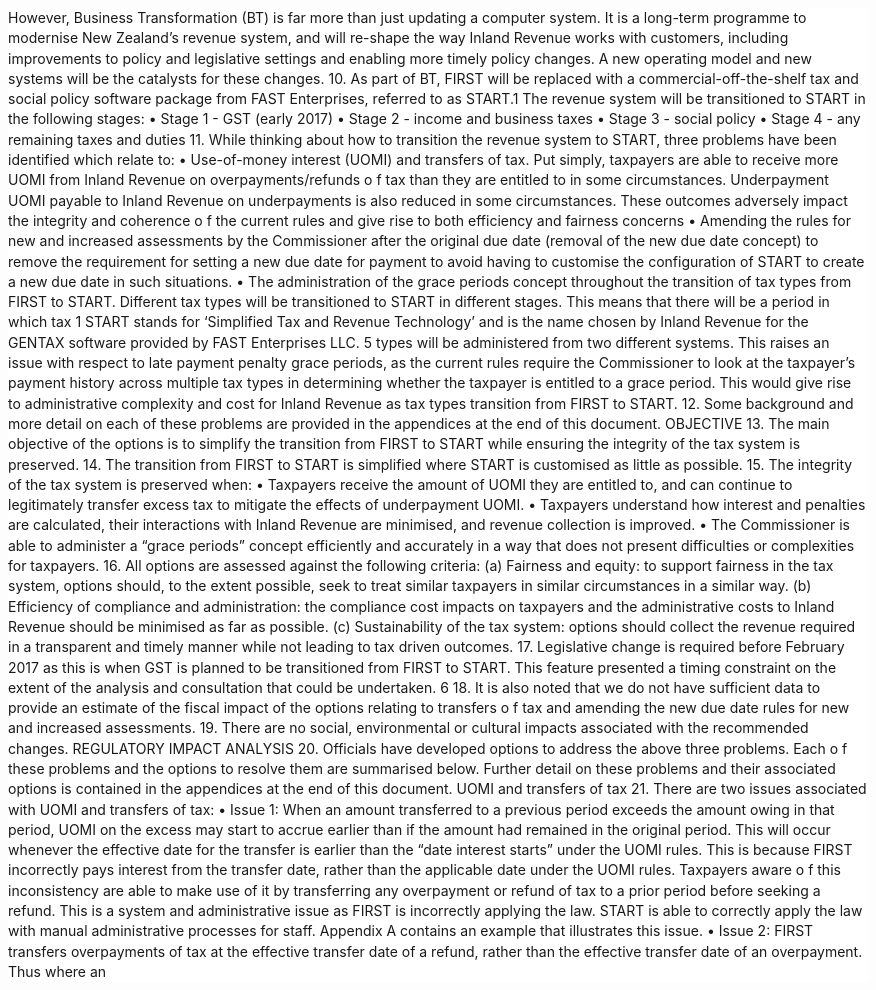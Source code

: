 However, Business Transformation (BT) is far more than just updating a computer system. It is a long-term programme to modernise New Zealand’s revenue system, and will re-shape the way Inland Revenue works with customers, including improvements to policy and legislative settings and enabling more timely policy changes. A new operating model and new systems will be the catalysts for these changes. 10. As part of BT, FIRST will be replaced with a commercial-off-the-shelf tax and social policy software package from FAST Enterprises, referred to as START.1 The revenue system will be transitioned to START in the following stages: • Stage 1 - GST (early 2017) • Stage 2 - income and business taxes • Stage 3 - social policy • Stage 4 - any remaining taxes and duties 11. While thinking about how to transition the revenue system to START, three problems have been identified which relate to: • Use-of-money interest (UOMI) and transfers of tax. Put simply, taxpayers are able to receive more UOMI from Inland Revenue on overpayments/refunds o f tax than they are entitled to in some circumstances. Underpayment UOMI payable to Inland Revenue on underpayments is also reduced in some circumstances. These outcomes adversely impact the integrity and coherence o f the current rules and give rise to both efficiency and fairness concerns • Amending the rules for new and increased assessments by the Commissioner after the original due date (removal of the new due date concept) to remove the requirement for setting a new due date for payment to avoid having to customise the configuration of START to create a new due date in such situations. • The administration of the grace periods concept throughout the transition of tax types from FIRST to START. Different tax types will be transitioned to START in different stages. This means that there will be a period in which tax 1 START stands for ‘Simplified Tax and Revenue Technology’ and is the name chosen by Inland Revenue for the GENTAX software provided by FAST Enterprises LLC. 5 types will be administered from two different systems. This raises an issue with respect to late payment penalty grace periods, as the current rules require the Commissioner to look at the taxpayer’s payment history across multiple tax types in determining whether the taxpayer is entitled to a grace period. This would give rise to administrative complexity and cost for Inland Revenue as tax types transition from FIRST to START. 12. Some background and more detail on each of these problems are provided in the appendices at the end of this document. OBJECTIVE 13. The main objective of the options is to simplify the transition from FIRST to START while ensuring the integrity of the tax system is preserved. 14. The transition from FIRST to START is simplified where START is customised as little as possible. 15. The integrity of the tax system is preserved when: • Taxpayers receive the amount of UOMI they are entitled to, and can continue to legitimately transfer excess tax to mitigate the effects of underpayment UOMI. • Taxpayers understand how interest and penalties are calculated, their interactions with Inland Revenue are minimised, and revenue collection is improved. • The Commissioner is able to administer a “grace periods” concept efficiently and accurately in a way that does not present difficulties or complexities for taxpayers. 16. All options are assessed against the following criteria: (a) Fairness and equity: to support fairness in the tax system, options should, to the extent possible, seek to treat similar taxpayers in similar circumstances in a similar way. (b) Efficiency of compliance and administration: the compliance cost impacts on taxpayers and the administrative costs to Inland Revenue should be minimised as far as possible. (c) Sustainability of the tax system: options should collect the revenue required in a transparent and timely manner while not leading to tax driven outcomes. 17. Legislative change is required before February 2017 as this is when GST is planned to be transitioned from FIRST to START. This feature presented a timing constraint on the extent of the analysis and consultation that could be undertaken. 6 18. It is also noted that we do not have sufficient data to provide an estimate of the fiscal impact of the options relating to transfers o f tax and amending the new due date rules for new and increased assessments. 19. There are no social, environmental or cultural impacts associated with the recommended changes. REGULATORY IMPACT ANALYSIS 20. Officials have developed options to address the above three problems. Each o f these problems and the options to resolve them are summarised below. Further detail on these problems and their associated options is contained in the appendices at the end of this document. UOMI and transfers of tax 21. There are two issues associated with UOMI and transfers of tax: • Issue 1: When an amount transferred to a previous period exceeds the amount owing in that period, UOMI on the excess may start to accrue earlier than if the amount had remained in the original period. This will occur whenever the effective date for the transfer is earlier than the “date interest starts” under the UOMI rules. This is because FIRST incorrectly pays interest from the transfer date, rather than the applicable date under the UOMI rules. Taxpayers aware o f this inconsistency are able to make use of it by transferring any overpayment or refund of tax to a prior period before seeking a refund. This is a system and administrative issue as FIRST is incorrectly applying the law. START is able to correctly apply the law with manual administrative processes for staff. Appendix A contains an example that illustrates this issue. • Issue 2: FIRST transfers overpayments of tax at the effective transfer date of a refund, rather than the effective transfer date of an overpayment. Thus where an